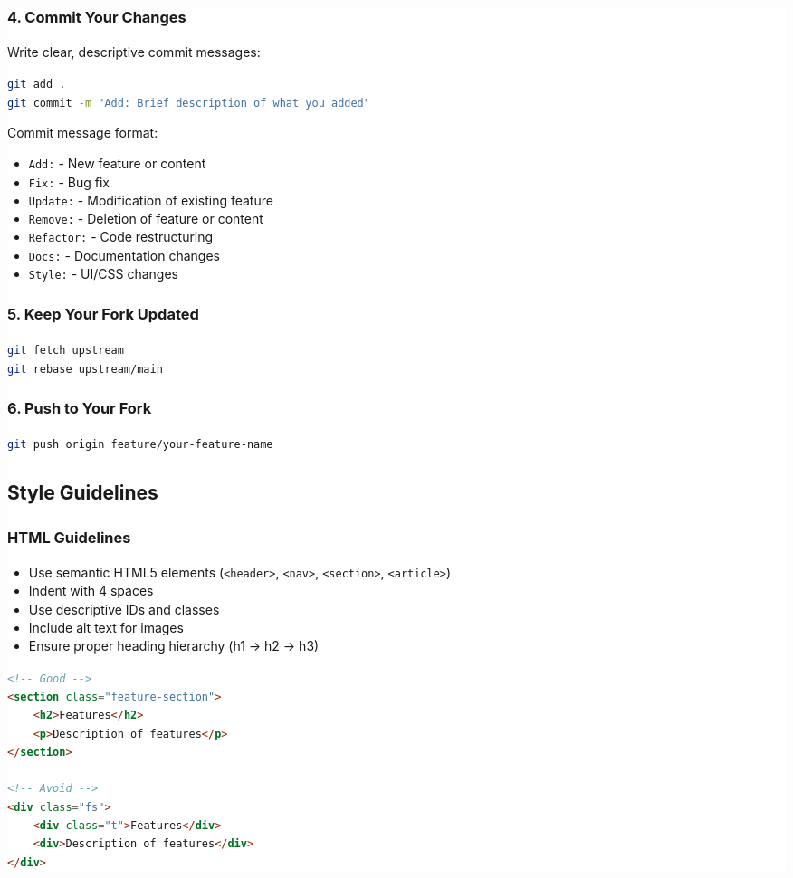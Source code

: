 ### 4. Commit Your Changes

Write clear, descriptive commit messages:

```bash
git add .
git commit -m "Add: Brief description of what you added"
```

Commit message format:

- `Add:` - New feature or content
- `Fix:` - Bug fix
- `Update:` - Modification of existing feature
- `Remove:` - Deletion of feature or content
- `Refactor:` - Code restructuring
- `Docs:` - Documentation changes
- `Style:` - UI/CSS changes

### 5. Keep Your Fork Updated

```bash
git fetch upstream
git rebase upstream/main
```

### 6. Push to Your Fork

```bash
git push origin feature/your-feature-name
```

## Style Guidelines

### HTML Guidelines

- Use semantic HTML5 elements (`<header>`, `<nav>`, `<section>`, `<article>`)
- Indent with 4 spaces
- Use descriptive IDs and classes
- Include alt text for images
- Ensure proper heading hierarchy (h1 → h2 → h3)

```html
<!-- Good -->
<section class="feature-section">
    <h2>Features</h2>
    <p>Description of features</p>
</section>

<!-- Avoid -->
<div class="fs">
    <div class="t">Features</div>
    <div>Description of features</div>
</div>
```
